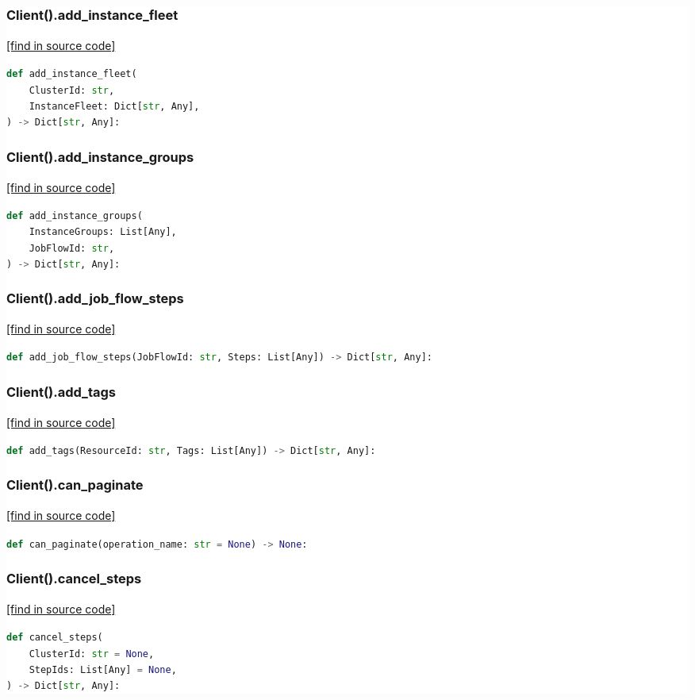 ### Client().add_instance_fleet

[[find in source code]](https://github.com/vemel/mypy_boto3/blob/master/mypy_boto3_output/mypy_boto3/emr/client.py#L16)

```python
def add_instance_fleet(
    ClusterId: str,
    InstanceFleet: Dict[str, Any],
) -> Dict[str, Any]:
```

### Client().add_instance_groups

[[find in source code]](https://github.com/vemel/mypy_boto3/blob/master/mypy_boto3_output/mypy_boto3/emr/client.py#L22)

```python
def add_instance_groups(
    InstanceGroups: List[Any],
    JobFlowId: str,
) -> Dict[str, Any]:
```

### Client().add_job_flow_steps

[[find in source code]](https://github.com/vemel/mypy_boto3/blob/master/mypy_boto3_output/mypy_boto3/emr/client.py#L28)

```python
def add_job_flow_steps(JobFlowId: str, Steps: List[Any]) -> Dict[str, Any]:
```

### Client().add_tags

[[find in source code]](https://github.com/vemel/mypy_boto3/blob/master/mypy_boto3_output/mypy_boto3/emr/client.py#L32)

```python
def add_tags(ResourceId: str, Tags: List[Any]) -> Dict[str, Any]:
```

### Client().can_paginate

[[find in source code]](https://github.com/vemel/mypy_boto3/blob/master/mypy_boto3_output/mypy_boto3/emr/client.py#L36)

```python
def can_paginate(operation_name: str = None) -> None:
```

### Client().cancel_steps

[[find in source code]](https://github.com/vemel/mypy_boto3/blob/master/mypy_boto3_output/mypy_boto3/emr/client.py#L40)

```python
def cancel_steps(
    ClusterId: str = None,
    StepIds: List[Any] = None,
) -> Dict[str, Any]:
```
